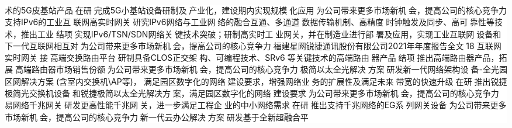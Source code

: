 术的5G皮基站产品
在研
完成5G小基站设备研制及
产业化，建设期内实现规模
化应用
为公司带来更多市场新机
会，提高公司的核心竞争力
支持IPv6的工业互
联网高实时网关
研究IPv6网络与工业网
络的融合互通、多通道
数据传输机制、高精度
时钟触发及同步、高可
靠性等技术，推出工业
结项
实现IPv6/TSN/SDN网络关
键技术突破；研制高实时工
业网关，并在制造业进行部
署及应用，实现工业互联网
设备和下一代互联网相互对
为公司带来更多市场新机
会，提高公司的核心竞争力
福建星网锐捷通讯股份有限公司2021年年度报告全文
18
互联网实时网关
接
高端交换路由平台
研制具备CLOS正交架
构、可编程技术、SRv6
等关键技术的高端路由
器产品
结项
推出高端路由器产品，拓展
高端路由器市场销售份额
为公司带来更多市场新机
会，提高公司的核心竞争力
极简以太全光解决
方案
研发新一代网络架构设
备-全光园区网解决方案
(含室内交换机\AP等)，
满足园区数字化的网络
建设要求，增强网络业
务的扩展性及满足未来
带宽的快速升级
在研
推出锐捷极简光交换机设备
和锐捷极简以太全光解决方
案，满足园区数字化的网络
建设要求
为公司带来更多市场新机
会，提高公司的核心竞争力
易网络千兆网关
研发更高性能千兆网
关，进一步满足工程企
业的中小网络需求
在研
推出支持千兆网络的EG系
列网关设备
为公司带来更多市场新机
会，提高公司的核心竞争力
新一代云办公解决
方案
研发基于全新超融合平